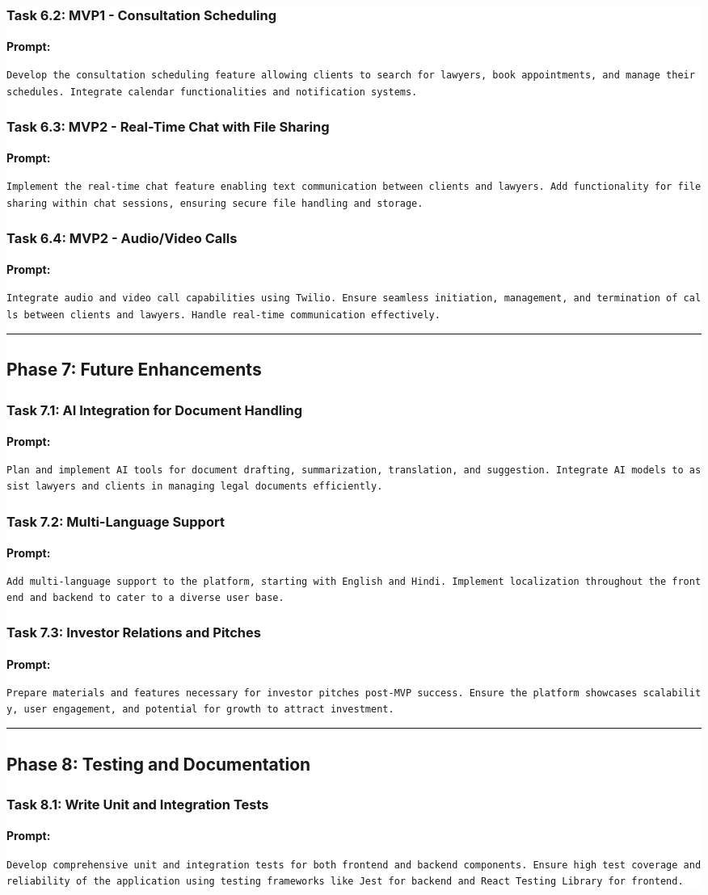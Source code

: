 ### Task 6.2: MVP1 - Consultation Scheduling
**Prompt:**
```
Develop the consultation scheduling feature allowing clients to search for lawyers, book appointments, and manage their schedules. Integrate calendar functionalities and notification systems.
```

### Task 6.3: MVP2 - Real-Time Chat with File Sharing
**Prompt:**
```
Implement the real-time chat feature enabling text communication between clients and lawyers. Add functionality for file sharing within chat sessions, ensuring secure file handling and storage.
```

### Task 6.4: MVP2 - Audio/Video Calls
**Prompt:**
```
Integrate audio and video call capabilities using Twilio. Ensure seamless initiation, management, and termination of calls between clients and lawyers. Handle real-time communication effectively.
```

---

## Phase 7: Future Enhancements

### Task 7.1: AI Integration for Document Handling
**Prompt:**
```
Plan and implement AI tools for document drafting, summarization, translation, and suggestion. Integrate AI models to assist lawyers and clients in managing legal documents efficiently.
```

### Task 7.2: Multi-Language Support
**Prompt:**
```
Add multi-language support to the platform, starting with English and Hindi. Implement localization throughout the frontend and backend to cater to a diverse user base.
```

### Task 7.3: Investor Relations and Pitches
**Prompt:**
```
Prepare materials and features necessary for investor pitches post-MVP success. Ensure the platform showcases scalability, user engagement, and potential for growth to attract investment.
```

---

## Phase 8: Testing and Documentation

### Task 8.1: Write Unit and Integration Tests
**Prompt:**
```
Develop comprehensive unit and integration tests for both frontend and backend components. Ensure high test coverage and reliability of the application using testing frameworks like Jest for backend and React Testing Library for frontend.
```
